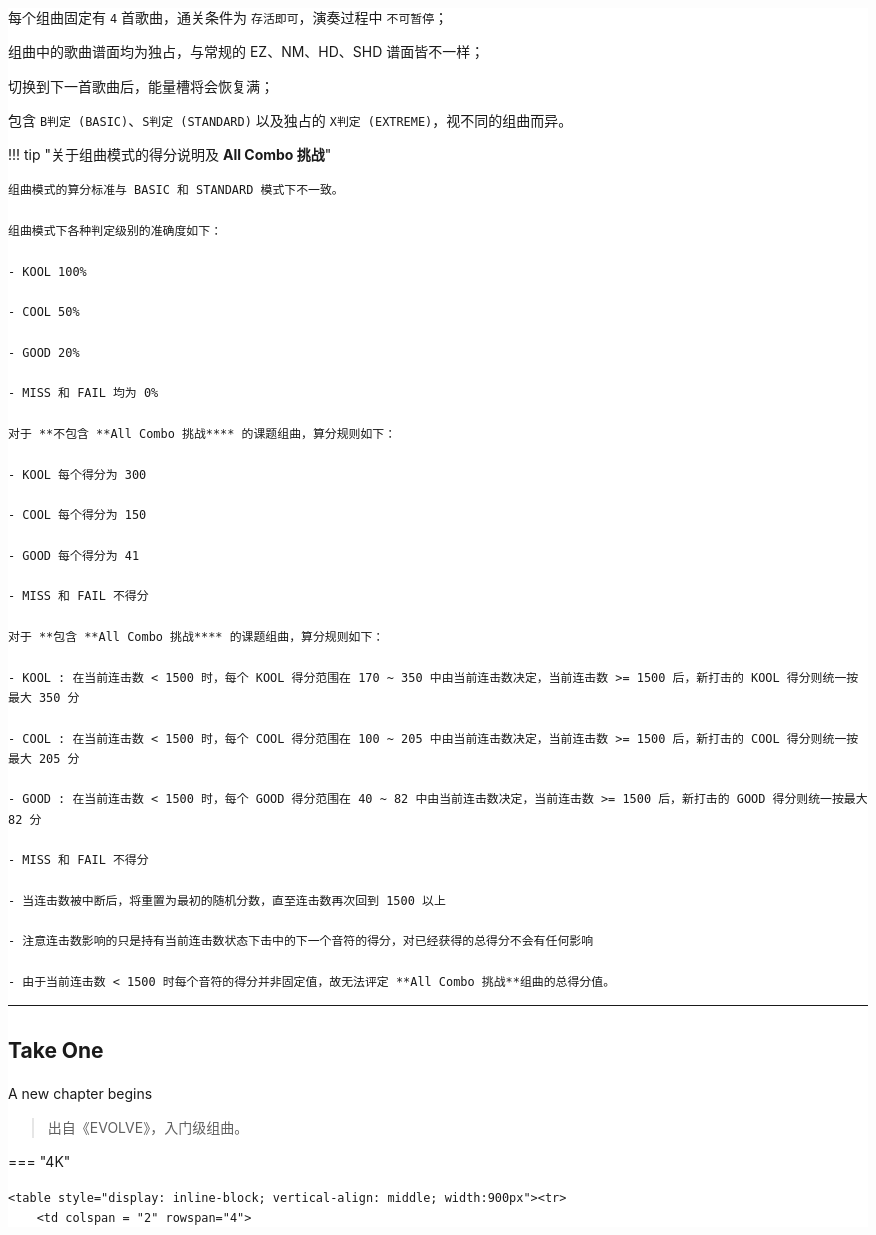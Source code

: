 每个组曲固定有 `4` 首歌曲，通关条件为 `存活即可`，演奏过程中 `不可暂停`；

组曲中的歌曲谱面均为独占，与常规的 EZ、NM、HD、SHD 谱面皆不一样；

切换到下一首歌曲后，能量槽将会恢复满；

包含 `B判定 (BASIC)`、`S判定 (STANDARD)` 以及独占的 `X判定 (EXTREME)`，视不同的组曲而异。

!!! tip "关于组曲模式的得分说明及 **All Combo 挑战**"

    组曲模式的算分标准与 BASIC 和 STANDARD 模式下不一致。

    组曲模式下各种判定级别的准确度如下：

    - KOOL 100%
    
    - COOL 50%
    
    - GOOD 20%
    
    - MISS 和 FAIL 均为 0%

    对于 **不包含 **All Combo 挑战**** 的课题组曲，算分规则如下：

    - KOOL 每个得分为 300

    - COOL 每个得分为 150

    - GOOD 每个得分为 41

    - MISS 和 FAIL 不得分

    对于 **包含 **All Combo 挑战**** 的课题组曲，算分规则如下：

    - KOOL : 在当前连击数 < 1500 时，每个 KOOL 得分范围在 170 ~ 350 中由当前连击数决定，当前连击数 >= 1500 后，新打击的 KOOL 得分则统一按最大 350 分

    - COOL : 在当前连击数 < 1500 时，每个 COOL 得分范围在 100 ~ 205 中由当前连击数决定，当前连击数 >= 1500 后，新打击的 COOL 得分则统一按最大 205 分

    - GOOD : 在当前连击数 < 1500 时，每个 GOOD 得分范围在 40 ~ 82 中由当前连击数决定，当前连击数 >= 1500 后，新打击的 GOOD 得分则统一按最大 82 分

    - MISS 和 FAIL 不得分

    - 当连击数被中断后，将重置为最初的随机分数，直至连击数再次回到 1500 以上

    - 注意连击数影响的只是持有当前连击数状态下击中的下一个音符的得分，对已经获得的总得分不会有任何影响

    - 由于当前连击数 < 1500 时每个音符的得分并非固定值，故无法评定 **All Combo 挑战**组曲的总得分值。

---

## Take One

A new chapter begins

> 出自《EVOLVE》，入门级组曲。


=== "4K"

    <table style="display: inline-block; vertical-align: middle; width:900px"><tr>
        <td colspan = "2" rowspan="4">